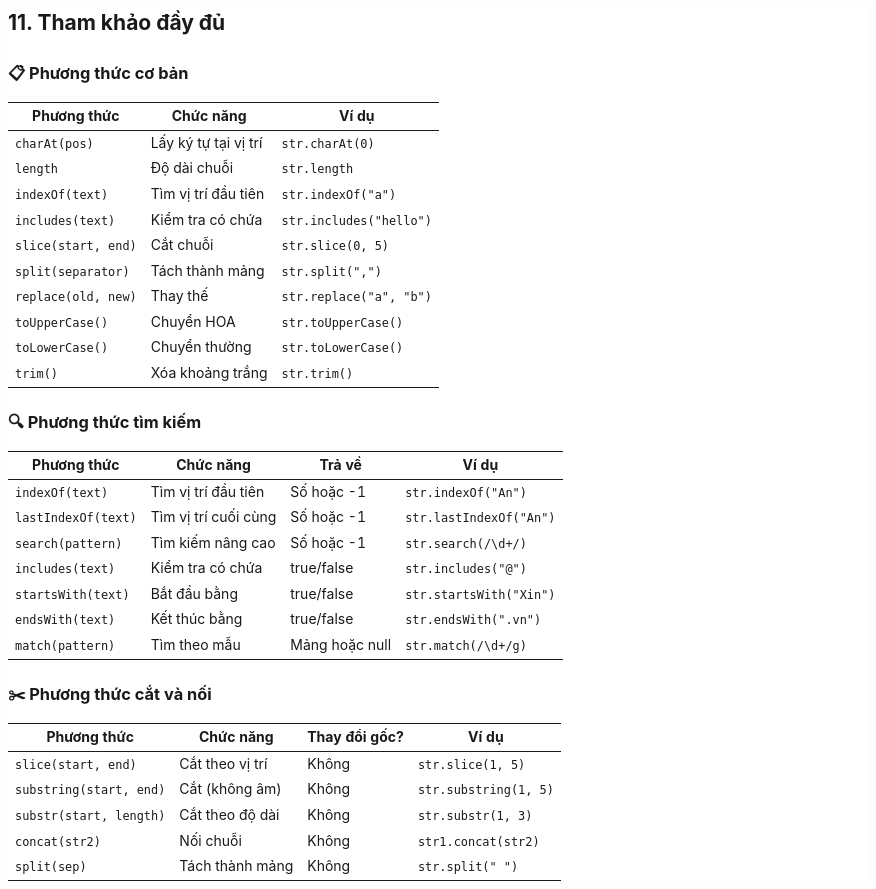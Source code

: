 ## 11. Tham khảo đầy đủ

### 📋 Phương thức cơ bản

| Phương thức         | Chức năng            | Ví dụ                   |
| ------------------- | -------------------- | ----------------------- |
| `charAt(pos)`       | Lấy ký tự tại vị trí | `str.charAt(0)`         |
| `length`            | Độ dài chuỗi         | `str.length`            |
| `indexOf(text)`     | Tìm vị trí đầu tiên  | `str.indexOf("a")`      |
| `includes(text)`    | Kiểm tra có chứa     | `str.includes("hello")` |
| `slice(start, end)` | Cắt chuỗi            | `str.slice(0, 5)`       |
| `split(separator)`  | Tách thành mảng      | `str.split(",")`        |
| `replace(old, new)` | Thay thế             | `str.replace("a", "b")` |
| `toUpperCase()`     | Chuyển HOA           | `str.toUpperCase()`     |
| `toLowerCase()`     | Chuyển thường        | `str.toLowerCase()`     |
| `trim()`            | Xóa khoảng trắng     | `str.trim()`            |

### 🔍 Phương thức tìm kiếm

| Phương thức         | Chức năng            | Trả về         | Ví dụ                   |
| ------------------- | -------------------- | -------------- | ----------------------- |
| `indexOf(text)`     | Tìm vị trí đầu tiên  | Số hoặc -1     | `str.indexOf("An")`     |
| `lastIndexOf(text)` | Tìm vị trí cuối cùng | Số hoặc -1     | `str.lastIndexOf("An")` |
| `search(pattern)`   | Tìm kiếm nâng cao    | Số hoặc -1     | `str.search(/\d+/)`     |
| `includes(text)`    | Kiểm tra có chứa     | true/false     | `str.includes("@")`     |
| `startsWith(text)`  | Bắt đầu bằng         | true/false     | `str.startsWith("Xin")` |
| `endsWith(text)`    | Kết thúc bằng        | true/false     | `str.endsWith(".vn")`   |
| `match(pattern)`    | Tìm theo mẫu         | Mảng hoặc null | `str.match(/\d+/g)`     |

### ✂️ Phương thức cắt và nối

| Phương thức             | Chức năng       | Thay đổi gốc? | Ví dụ                 |
| ----------------------- | --------------- | ------------- | --------------------- |
| `slice(start, end)`     | Cắt theo vị trí | Không         | `str.slice(1, 5)`     |
| `substring(start, end)` | Cắt (không âm)  | Không         | `str.substring(1, 5)` |
| `substr(start, length)` | Cắt theo độ dài | Không         | `str.substr(1, 3)`    |
| `concat(str2)`          | Nối chuỗi       | Không         | `str1.concat(str2)`   |
| `split(sep)`            | Tách thành mảng | Không         | `str.split(" ")`      |
